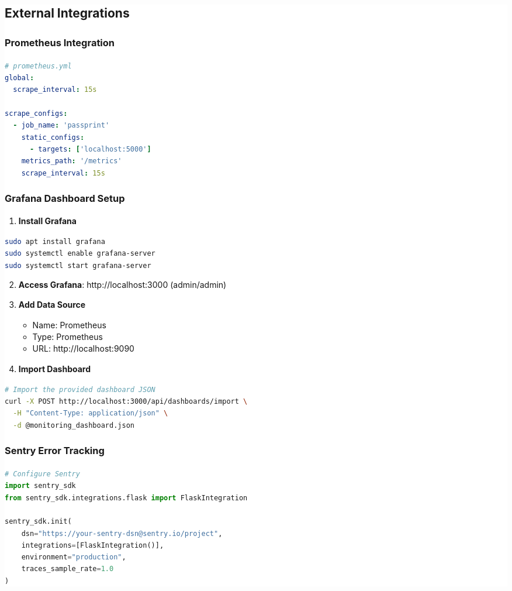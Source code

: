 ## External Integrations

### Prometheus Integration

```yaml
# prometheus.yml
global:
  scrape_interval: 15s

scrape_configs:
  - job_name: 'passprint'
    static_configs:
      - targets: ['localhost:5000']
    metrics_path: '/metrics'
    scrape_interval: 15s
```

### Grafana Dashboard Setup

1. **Install Grafana**
```bash
sudo apt install grafana
sudo systemctl enable grafana-server
sudo systemctl start grafana-server
```

2. **Access Grafana**: http://localhost:3000 (admin/admin)

3. **Add Data Source**
   - Name: Prometheus
   - Type: Prometheus
   - URL: http://localhost:9090

4. **Import Dashboard**
```bash
# Import the provided dashboard JSON
curl -X POST http://localhost:3000/api/dashboards/import \
  -H "Content-Type: application/json" \
  -d @monitoring_dashboard.json
```

### Sentry Error Tracking

```python
# Configure Sentry
import sentry_sdk
from sentry_sdk.integrations.flask import FlaskIntegration

sentry_sdk.init(
    dsn="https://your-sentry-dsn@sentry.io/project",
    integrations=[FlaskIntegration()],
    environment="production",
    traces_sample_rate=1.0
)
```
